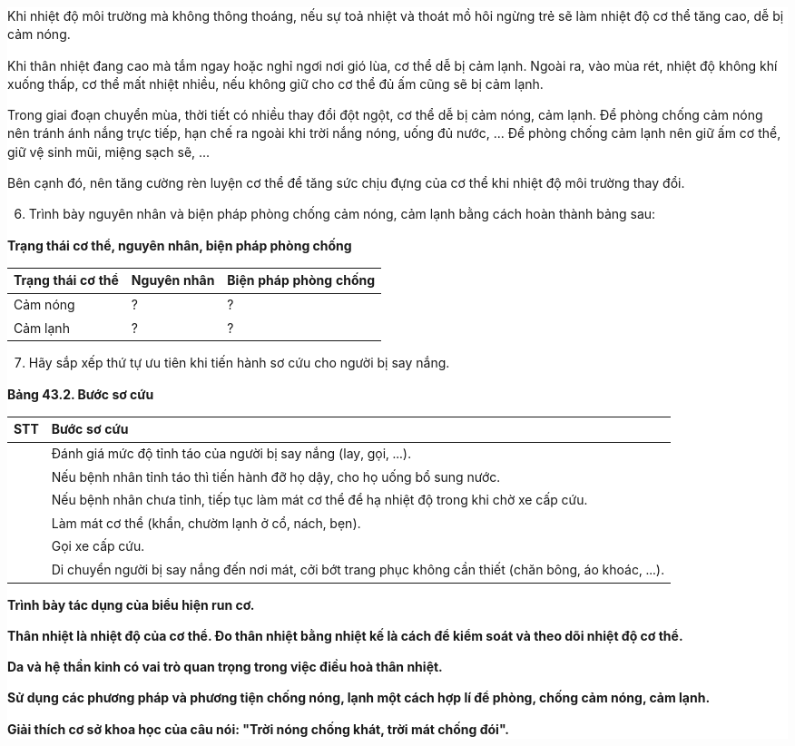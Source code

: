 Khi nhiệt độ môi trường mà không thông thoáng, nếu sự toả nhiệt và thoát mồ hôi ngừng trẻ sẽ làm nhiệt độ cơ thể tăng cao, dễ bị cảm nóng.

Khi thân nhiệt đang cao mà tắm ngay hoặc nghỉ ngơi nơi gió lùa, cơ thể dễ bị cảm lạnh. Ngoài ra, vào mùa rét, nhiệt độ không khí xuống thấp, cơ thể mất nhiệt nhiều, nếu không giữ cho cơ thể đủ ấm cũng sẽ bị cảm lạnh.

Trong giai đoạn chuyển mùa, thời tiết có nhiều thay đổi đột ngột, cơ thể dễ bị cảm nóng, cảm lạnh. Để phòng chống cảm nóng nên tránh ánh nắng trực tiếp, hạn chế ra ngoài khi trời nắng nóng, uống đủ nước, ... Để phòng chống cảm lạnh nên giữ ấm cơ thể, giữ vệ sinh mũi, miệng sạch sẽ, ...

Bên cạnh đó, nên tăng cường rèn luyện cơ thể để tăng sức chịu đựng của cơ thể khi nhiệt độ môi trường thay đổi.

6.  Trình bày nguyên nhân và biện pháp phòng chống cảm nóng, cảm lạnh bằng cách hoàn thành bảng sau:

**Trạng thái cơ thể, nguyên nhân, biện pháp phòng chống**

| Trạng thái cơ thể | Nguyên nhân | Biện pháp phòng chống |
| :---------------- | :---------- | :-------------------- |
| Cảm nóng         | ?           | ?                     |
| Cảm lạnh         | ?           | ?                     |

7.  Hãy sắp xếp thứ tự ưu tiên khi tiến hành sơ cứu cho người bị say nắng.

**Bảng 43.2. Bước sơ cứu**

| STT | Bước sơ cứu                                                                                                                                                                                                                                                           |
| :-- | :-------------------------------------------------------------------------------------------------------------------------------------------------------------------------------------------------------------------------------------------------------------------- |
|     | Đánh giá mức độ tỉnh táo của người bị say nắng (lay, gọi, ...).                                                                                                                                                                                                     |
|     | Nếu bệnh nhân tỉnh táo thì tiến hành đỡ họ dậy, cho họ uống bổ sung nước.                                                                                                                                                                                           |
|     | Nếu bệnh nhân chưa tỉnh, tiếp tục làm mát cơ thể để hạ nhiệt độ trong khi chờ xe cấp cứu.                                                                                                                                                                        |
|     | Làm mát cơ thể (khẩn, chườm lạnh ở cổ, nách, bẹn).                                                                                                                                                                                                                  |
|     | Gọi xe cấp cứu.                                                                                                                                                                                                                                                     |
|     | Di chuyển người bị say nắng đến nơi mát, cởi bớt trang phục không cần thiết (chăn bông, áo khoác, ...).                                                                                                                                                            |

**Trình bày tác dụng của biểu hiện run cơ.**

**Thân nhiệt là nhiệt độ của cơ thể. Đo thân nhiệt bằng nhiệt kế là cách để kiểm soát và theo dõi nhiệt độ cơ thể.**

**Da và hệ thần kinh có vai trò quan trọng trong việc điều hoà thân nhiệt.**

**Sử dụng các phương pháp và phương tiện chống nóng, lạnh một cách hợp lí để phòng, chống cảm nóng, cảm lạnh.**

**Giải thích cơ sở khoa học của câu nói: "Trời nóng chống khát, trời mát chống đói".**
